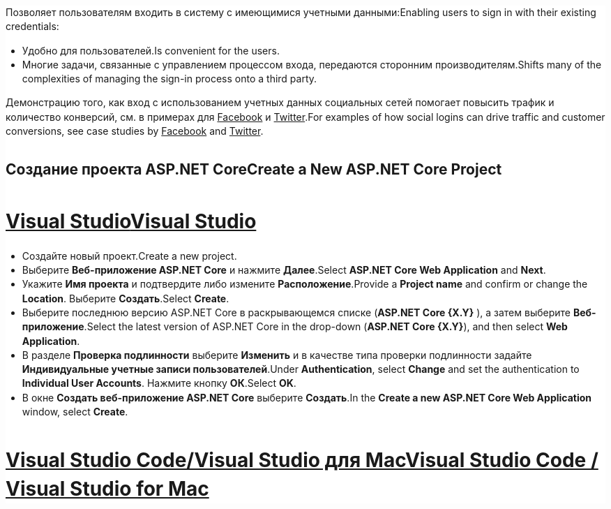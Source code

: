 <span data-ttu-id="8ed2c-108">Позволяет пользователям входить в систему с имеющимися учетными данными:</span><span class="sxs-lookup"><span data-stu-id="8ed2c-108">Enabling users to sign in with their existing credentials:</span></span>

* <span data-ttu-id="8ed2c-109">Удобно для пользователей.</span><span class="sxs-lookup"><span data-stu-id="8ed2c-109">Is convenient for the users.</span></span>
* <span data-ttu-id="8ed2c-110">Многие задачи, связанные с управлением процессом входа, передаются сторонним производителям.</span><span class="sxs-lookup"><span data-stu-id="8ed2c-110">Shifts many of the complexities of managing the sign-in process onto a third party.</span></span>

<span data-ttu-id="8ed2c-111">Демонстрацию того, как вход с использованием учетных данных социальных сетей помогает повысить трафик и количество конверсий, см. в примерах для [Facebook](https://www.facebook.com/unsupportedbrowser) и [Twitter](https://dev.twitter.com/resources/case-studies).</span><span class="sxs-lookup"><span data-stu-id="8ed2c-111">For examples of how social logins can drive traffic and customer conversions, see case studies by [Facebook](https://www.facebook.com/unsupportedbrowser) and [Twitter](https://dev.twitter.com/resources/case-studies).</span></span>

## <a name="create-a-new-aspnet-core-project"></a><span data-ttu-id="8ed2c-112">Создание проекта ASP.NET Core</span><span class="sxs-lookup"><span data-stu-id="8ed2c-112">Create a New ASP.NET Core Project</span></span>

# <a name="visual-studio"></a>[<span data-ttu-id="8ed2c-113">Visual Studio</span><span class="sxs-lookup"><span data-stu-id="8ed2c-113">Visual Studio</span></span>](#tab/visual-studio)

* <span data-ttu-id="8ed2c-114">Создайте новый проект.</span><span class="sxs-lookup"><span data-stu-id="8ed2c-114">Create a new project.</span></span>
* <span data-ttu-id="8ed2c-115">Выберите **Веб-приложение ASP.NET Core** и нажмите **Далее**.</span><span class="sxs-lookup"><span data-stu-id="8ed2c-115">Select **ASP.NET Core Web Application** and **Next**.</span></span>
* <span data-ttu-id="8ed2c-116">Укажите **Имя проекта** и подтвердите либо измените **Расположение**.</span><span class="sxs-lookup"><span data-stu-id="8ed2c-116">Provide a **Project name** and confirm or change the **Location**.</span></span> <span data-ttu-id="8ed2c-117">Выберите **Создать**.</span><span class="sxs-lookup"><span data-stu-id="8ed2c-117">Select **Create**.</span></span>
* <span data-ttu-id="8ed2c-118">Выберите последнюю версию ASP.NET Core в раскрывающемся списке (**ASP.NET Core {X.Y}** ), а затем выберите **Веб-приложение**.</span><span class="sxs-lookup"><span data-stu-id="8ed2c-118">Select the latest version of ASP.NET Core in the drop-down (**ASP.NET Core {X.Y}**), and then select **Web Application**.</span></span>
* <span data-ttu-id="8ed2c-119">В разделе **Проверка подлинности** выберите **Изменить** и в качестве типа проверки подлинности задайте **Индивидуальные учетные записи пользователей**.</span><span class="sxs-lookup"><span data-stu-id="8ed2c-119">Under **Authentication**, select **Change** and set the authentication to **Individual User Accounts**.</span></span> <span data-ttu-id="8ed2c-120">Нажмите кнопку **ОК**.</span><span class="sxs-lookup"><span data-stu-id="8ed2c-120">Select **OK**.</span></span>
* <span data-ttu-id="8ed2c-121">В окне **Создать веб-приложение ASP.NET Core** выберите **Создать**.</span><span class="sxs-lookup"><span data-stu-id="8ed2c-121">In the **Create a new ASP.NET Core Web Application** window, select **Create**.</span></span>

# <a name="visual-studio-code--visual-studio-for-mac"></a>[<span data-ttu-id="8ed2c-122">Visual Studio Code/Visual Studio для Mac</span><span class="sxs-lookup"><span data-stu-id="8ed2c-122">Visual Studio Code / Visual Studio for Mac</span></span>](#tab/visual-studio-code+visual-studio-mac)
